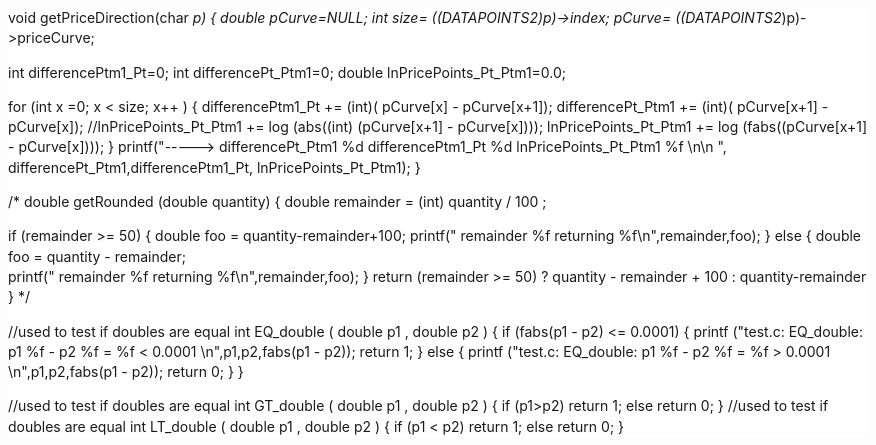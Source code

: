 void getPriceDirection(char *p) {
 double *pCurve=NULL;
 int size= ((DATAPOINTS2*)p)-&gt;index;
 pCurve= ((DATAPOINTS2*)p)-&gt;priceCurve;

 int differencePtm1_Pt=0;
 int differencePt_Ptm1=0;
 double lnPricePoints_Pt_Ptm1=0.0;

 for (int x =0; x &lt; size; x++ ) {
  differencePtm1_Pt += (int)( pCurve[x] - pCurve[x+1]);
  differencePt_Ptm1 += (int)( pCurve[x+1] - pCurve[x]);
  //lnPricePoints_Pt_Ptm1 += log (abs((int) (pCurve[x+1] - pCurve[x])));
  lnPricePoints_Pt_Ptm1 += log (fabs((pCurve[x+1] - pCurve[x])));
 }
 printf("-----&gt; differencePt_Ptm1 %d  differencePtm1_Pt %d  lnPricePoints_Pt_Ptm1 %f \n\n ",
  differencePt_Ptm1,differencePtm1_Pt, lnPricePoints_Pt_Ptm1);
}






/*
double getRounded (double quantity) {
double remainder = (int) quantity / 100 ;

if (remainder &gt;= 50) {
double foo = quantity-remainder+100;
printf("        remainder %f returning %f\n",remainder,foo);
}
else {
double foo = quantity - remainder;                    
printf("        remainder %f returning %f\n",remainder,foo);
}
return (remainder &gt;= 50) ? quantity  - remainder + 100 : quantity-remainder
}
*/

//used to test if doubles are equal
int EQ_double ( double p1 , double p2 )
{
 if (fabs(p1 - p2) &lt;= 0.0001)  {
  printf ("test.c: EQ_double: p1 %f - p2 %f = %f &lt; 0.0001 \n",p1,p2,fabs(p1 - p2));
  return 1;
 }
 else {
  printf ("test.c: EQ_double: p1 %f - p2 %f = %f &gt; 0.0001 \n",p1,p2,fabs(p1 - p2));
  return 0;
 }
}

//used to test if doubles are equal
int GT_double ( double p1 , double p2 )
{
 if (p1&gt;p2)  return 1;
 else        return 0;
}
//used to test if doubles are equal
int LT_double ( double p1 , double p2 )
{
 if (p1 &lt; p2)  return 1;
 else          return 0;
}
